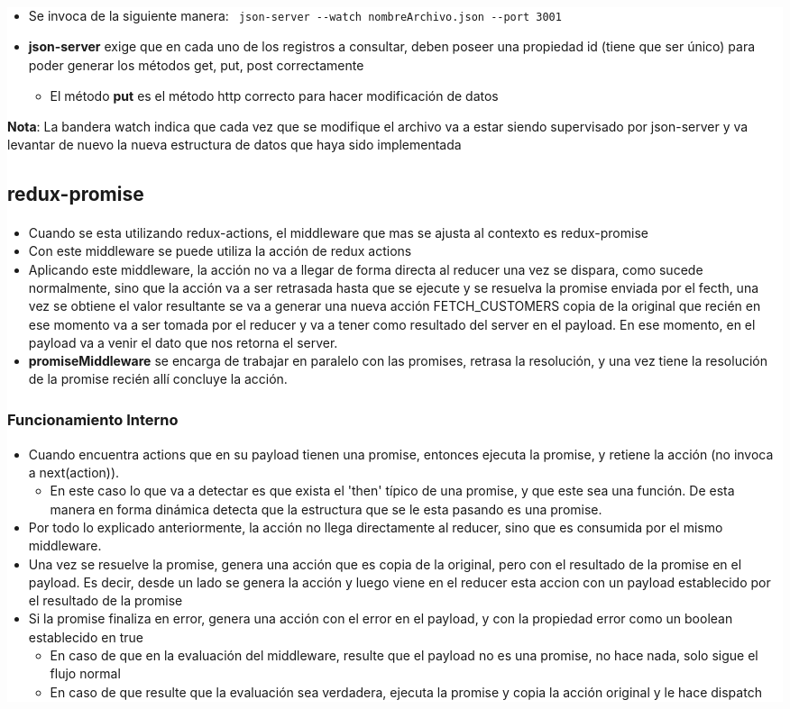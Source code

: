 - Se invoca de la siguiente manera:
` json-server --watch nombreArchivo.json --port 3001`

- **json-server** exige que en cada uno de los registros a consultar, deben poseer una propiedad id (tiene que ser único) para poder generar los métodos get, put, post correctamente
  * El método **put** es el método http correcto para hacer modificación de datos

**Nota**:
La bandera watch indica que cada vez que se modifique el archivo va a estar siendo supervisado por json-server y va levantar de nuevo la nueva estructura de datos que haya sido implementada

## redux-promise
- Cuando se esta utilizando redux-actions, el middleware que mas se ajusta al contexto es redux-promise
- Con este middleware se puede utiliza la acción de redux actions
- Aplicando este middleware, la acción no va a llegar de forma directa al reducer una vez se dispara, como sucede normalmente, sino que la acción va a ser retrasada hasta que se ejecute y se resuelva la promise enviada por el fecth, una vez se obtiene el valor resultante se va a generar una nueva acción FETCH_CUSTOMERS copia de la original que recién en ese momento va a ser tomada por el reducer y va a tener como resultado del server en el payload. En ese momento, en el payload va a venir el dato que nos retorna el server.
- **promiseMiddleware** se encarga de trabajar en paralelo con las promises, retrasa la resolución, y una vez tiene la resolución de la promise recién allí concluye la acción.

### Funcionamiento Interno
- Cuando encuentra actions que en su payload tienen una promise, entonces ejecuta la promise, y
retiene la acción (no invoca a next(action)).
  * En este caso lo que va a detectar es que exista el 'then' típico de una promise, y que este sea una
  función. De esta manera en forma dinámica detecta que la estructura que se le esta pasando es una
  promise.
- Por todo lo explicado anteriormente, la acción no llega directamente al reducer, sino que es consumida
por el mismo middleware.
- Una vez se resuelve la promise, genera una acción que es copia de la original, pero con el resultado de
la promise en el payload. Es decir, desde un lado se genera la acción y luego viene en el reducer esta accion
con un payload establecido por el resultado de la promise
- Si la promise finaliza en error, genera una acción con el error en el payload, y con la propiedad error
como un boolean establecido en true
  * En caso de que en la evaluación del middleware, resulte que el payload no es una promise, no hace nada, solo sigue el flujo normal
  * En caso de que resulte que la evaluación sea verdadera, ejecuta la promise y copia la acción original y le hace dispatch
